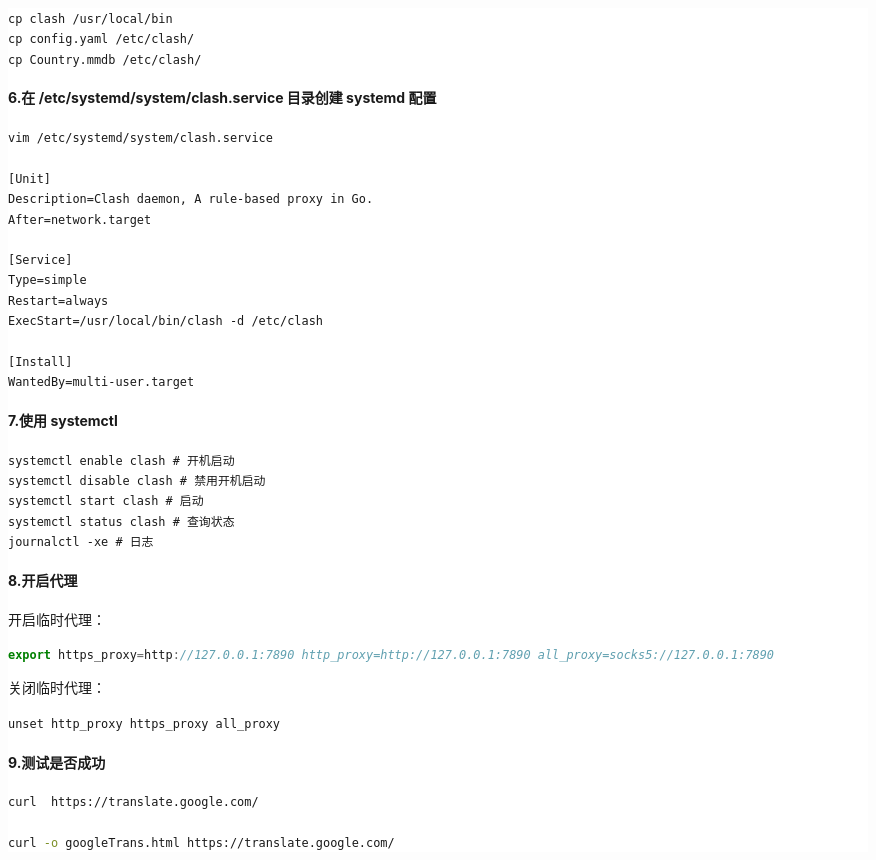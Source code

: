 ```shell
cp clash /usr/local/bin
cp config.yaml /etc/clash/
cp Country.mmdb /etc/clash/
```

#### 6.在 /etc/systemd/system/clash.service 目录创建 systemd 配置

```shell
vim /etc/systemd/system/clash.service

[Unit]
Description=Clash daemon, A rule-based proxy in Go.
After=network.target

[Service]
Type=simple
Restart=always
ExecStart=/usr/local/bin/clash -d /etc/clash

[Install]
WantedBy=multi-user.target
```

#### 7.使用 systemctl

```shell
systemctl enable clash # 开机启动
systemctl disable clash # 禁用开机启动
systemctl start clash # 启动
systemctl status clash # 查询状态
journalctl -xe # 日志
```

#### 8.开启代理

开启临时代理：

```js
export https_proxy=http://127.0.0.1:7890 http_proxy=http://127.0.0.1:7890 all_proxy=socks5://127.0.0.1:7890
```

关闭临时代理：

```shell
unset http_proxy https_proxy all_proxy
```

#### 9.测试是否成功

```bash
curl  https://translate.google.com/

curl -o googleTrans.html https://translate.google.com/
```
